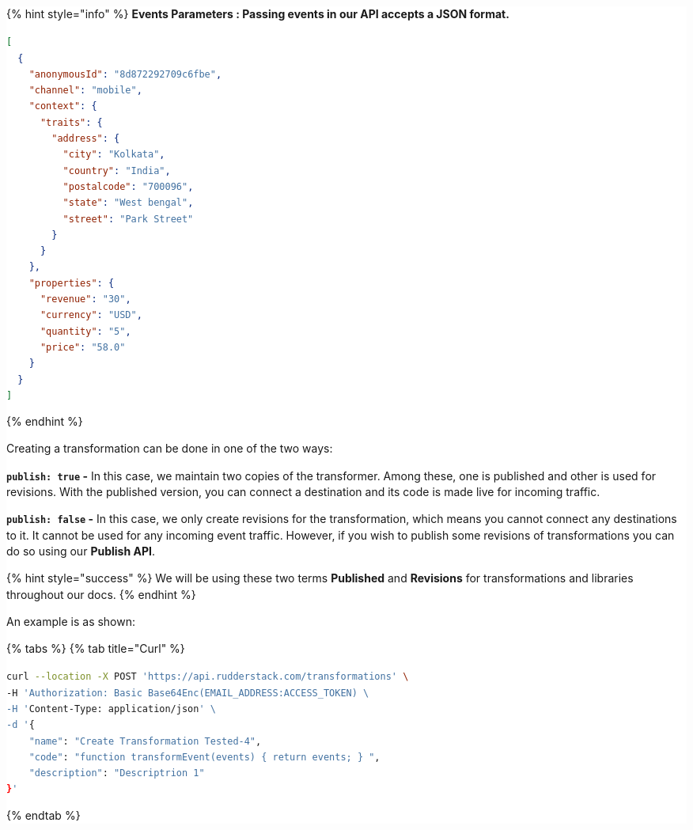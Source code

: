{% hint style="info" %}
**Events Parameters : Passing events in our API accepts a  JSON format.**

```json
[
  {
    "anonymousId": "8d872292709c6fbe",
    "channel": "mobile",
    "context": {
      "traits": {
        "address": {
          "city": "Kolkata",
          "country": "India",
          "postalcode": "700096",
          "state": "West bengal",
          "street": "Park Street"
        }
      }
    },
    "properties": {
      "revenue": "30",
      "currency": "USD",
      "quantity": "5",
      "price": "58.0"
    }
  }
]
```
{% endhint %}

Creating a transformation can be done in one of the two ways:

**`publish: true` -** In this case, we maintain two copies of the transformer. Among these, one is published and other is used for revisions. With the published version, you can connect a destination and its code is made live for incoming traffic.

**`publish: false` -** In this case, we only create revisions for the transformation, which means you cannot connect any destinations to it. It cannot be used for any incoming event traffic. However, if you wish to publish some revisions of transformations you can do so using our **Publish API**.

{% hint style="success" %}
We will be using these two terms **Published** and **Revisions** for transformations and libraries throughout our docs.
{% endhint %}

An example is as shown:

{% tabs %}
{% tab title="Curl" %}
```bash
curl --location -X POST 'https://api.rudderstack.com/transformations' \
-H 'Authorization: Basic Base64Enc(EMAIL_ADDRESS:ACCESS_TOKEN) \
-H 'Content-Type: application/json' \
-d '{
    "name": "Create Transformation Tested-4",
    "code": "function transformEvent(events) { return events; } ",
    "description": "Descriptrion 1"
}'
```
{% endtab %}
